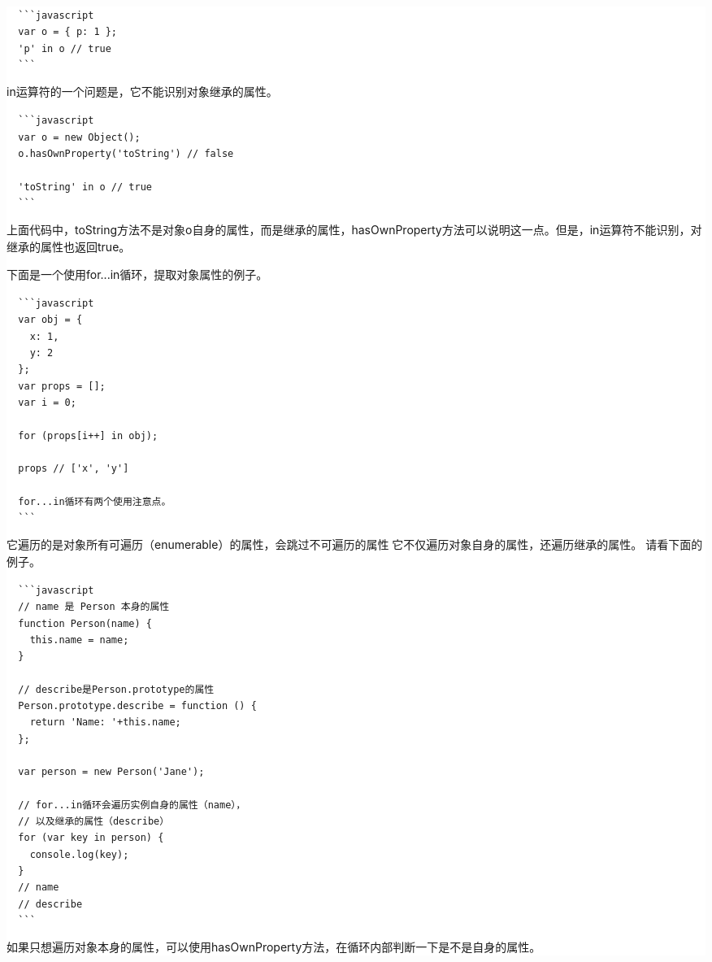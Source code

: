       ```javascript
      var o = { p: 1 };
      'p' in o // true
      ```

in运算符的一个问题是，它不能识别对象继承的属性。

      ```javascript
      var o = new Object();
      o.hasOwnProperty('toString') // false

      'toString' in o // true
      ```

上面代码中，toString方法不是对象o自身的属性，而是继承的属性，hasOwnProperty方法可以说明这一点。但是，in运算符不能识别，对继承的属性也返回true。

下面是一个使用for...in循环，提取对象属性的例子。

      ```javascript
      var obj = {
        x: 1,
        y: 2
      };
      var props = [];
      var i = 0;

      for (props[i++] in obj);

      props // ['x', 'y']

      for...in循环有两个使用注意点。
      ```

它遍历的是对象所有可遍历（enumerable）的属性，会跳过不可遍历的属性 它不仅遍历对象自身的属性，还遍历继承的属性。 请看下面的例子。

      ```javascript
      // name 是 Person 本身的属性
      function Person(name) {
        this.name = name;
      }

      // describe是Person.prototype的属性
      Person.prototype.describe = function () {
        return 'Name: '+this.name;
      };

      var person = new Person('Jane');

      // for...in循环会遍历实例自身的属性（name），
      // 以及继承的属性（describe）
      for (var key in person) {
        console.log(key);
      }
      // name
      // describe
      ```

如果只想遍历对象本身的属性，可以使用hasOwnProperty方法，在循环内部判断一下是不是自身的属性。
